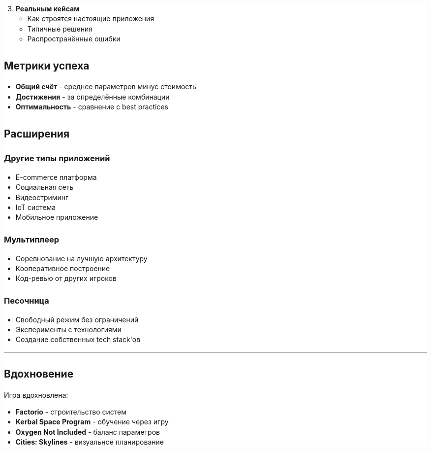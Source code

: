 3. **Реальным кейсам**
   - Как строятся настоящие приложения
   - Типичные решения
   - Распространённые ошибки

## Метрики успеха

- **Общий счёт** - среднее параметров минус стоимость
- **Достижения** - за определённые комбинации
- **Оптимальность** - сравнение с best practices

## Расширения

### Другие типы приложений

- E-commerce платформа
- Социальная сеть
- Видеостриминг
- IoT система
- Мобильное приложение

### Мультиплеер

- Соревнование на лучшую архитектуру
- Кооперативное построение
- Код-ревью от других игроков

### Песочница

- Свободный режим без ограничений
- Эксперименты с технологиями
- Создание собственных tech stack'ов

---

## Вдохновение

Игра вдохновлена:
- **Factorio** - строительство систем
- **Kerbal Space Program** - обучение через игру
- **Oxygen Not Included** - баланс параметров
- **Cities: Skylines** - визуальное планирование


